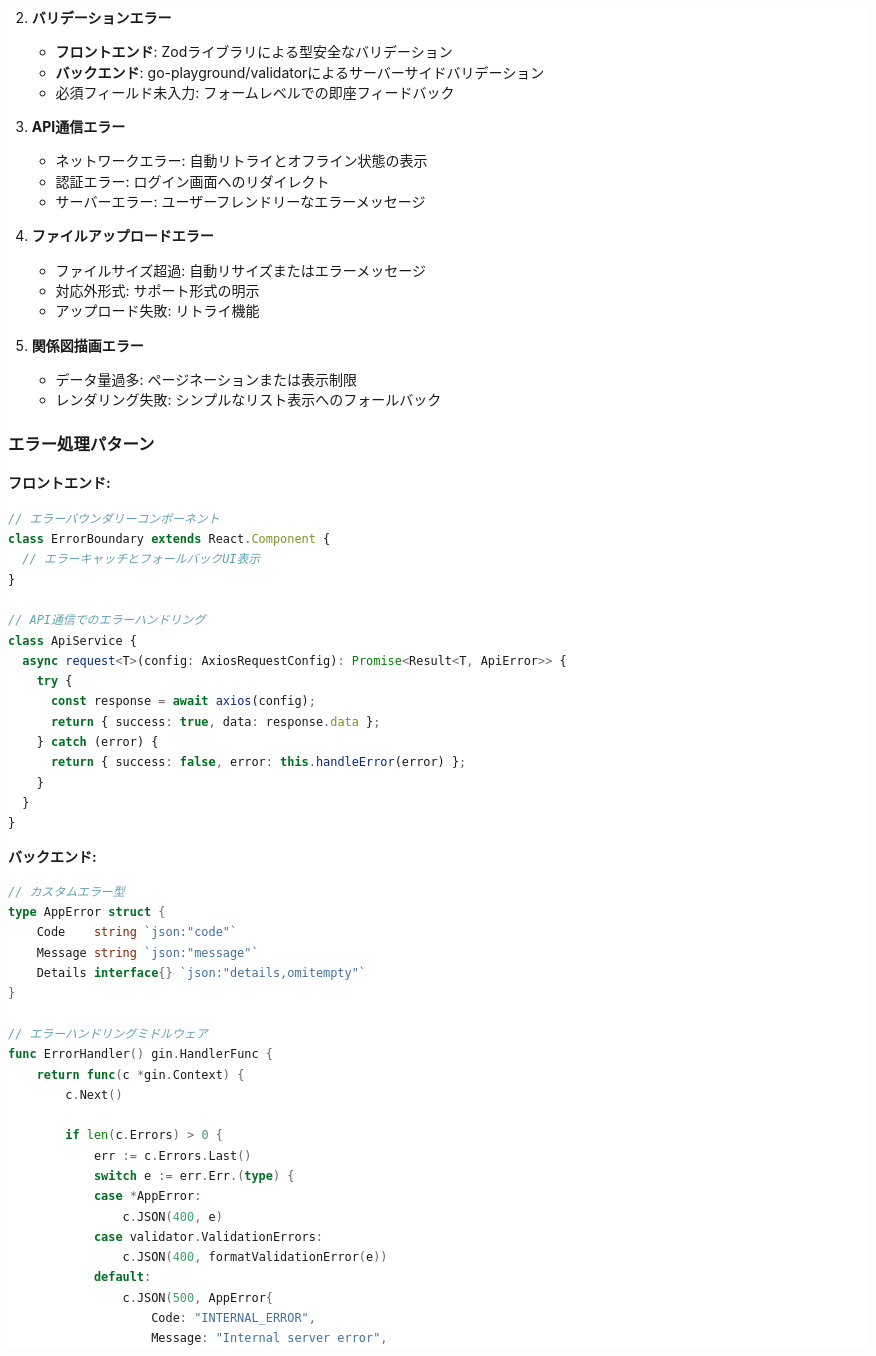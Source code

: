 2. **バリデーションエラー**
   - **フロントエンド**: Zodライブラリによる型安全なバリデーション
   - **バックエンド**: go-playground/validatorによるサーバーサイドバリデーション
   - 必須フィールド未入力: フォームレベルでの即座フィードバック

3. **API通信エラー**
   - ネットワークエラー: 自動リトライとオフライン状態の表示
   - 認証エラー: ログイン画面へのリダイレクト
   - サーバーエラー: ユーザーフレンドリーなエラーメッセージ

4. **ファイルアップロードエラー**
   - ファイルサイズ超過: 自動リサイズまたはエラーメッセージ
   - 対応外形式: サポート形式の明示
   - アップロード失敗: リトライ機能

5. **関係図描画エラー**
   - データ量過多: ページネーションまたは表示制限
   - レンダリング失敗: シンプルなリスト表示へのフォールバック

### エラー処理パターン

**フロントエンド:**
```typescript
// エラーバウンダリーコンポーネント
class ErrorBoundary extends React.Component {
  // エラーキャッチとフォールバックUI表示
}

// API通信でのエラーハンドリング
class ApiService {
  async request<T>(config: AxiosRequestConfig): Promise<Result<T, ApiError>> {
    try {
      const response = await axios(config);
      return { success: true, data: response.data };
    } catch (error) {
      return { success: false, error: this.handleError(error) };
    }
  }
}
```

**バックエンド:**
```go
// カスタムエラー型
type AppError struct {
    Code    string `json:"code"`
    Message string `json:"message"`
    Details interface{} `json:"details,omitempty"`
}

// エラーハンドリングミドルウェア
func ErrorHandler() gin.HandlerFunc {
    return func(c *gin.Context) {
        c.Next()
        
        if len(c.Errors) > 0 {
            err := c.Errors.Last()
            switch e := err.Err.(type) {
            case *AppError:
                c.JSON(400, e)
            case validator.ValidationErrors:
                c.JSON(400, formatValidationError(e))
            default:
                c.JSON(500, AppError{
                    Code: "INTERNAL_ERROR",
                    Message: "Internal server error",
```